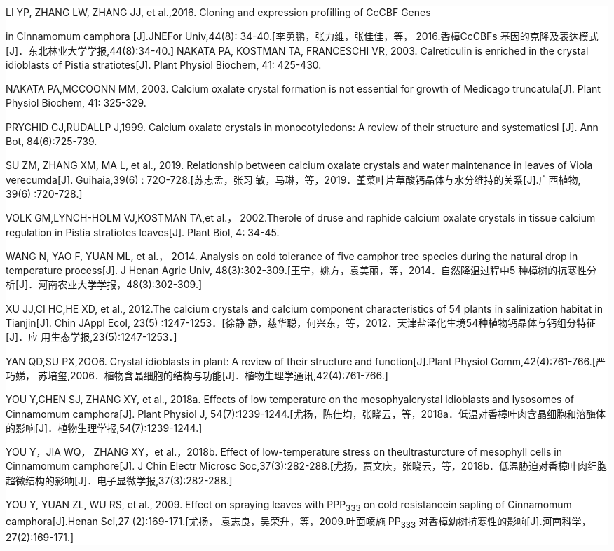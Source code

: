 LI YP, ZHANG LW, ZHANG JJ, et al.,2016. Cloning and expression profilling of CcCBF Genes

in Cinnamomum camphora [J].JNEFor Univ,44(8): 34-40.[李勇鹏，张力维，张佳佳，等， 2016.香樟CcCBFs 基因的克隆及表达模式 [J]．东北林业大学学报,44(8):34-40.] NAKATA PA, KOSTMAN TA, FRANCESCHI VR, 2003. Calreticulin is enriched in the crystal idioblasts of Pistia stratiotes[J]. Plant Physiol Biochem, 41: 425-430.

NAKATA PA,MCCOONN MM, 2003. Calcium oxalate crystal formation is not essential for growth of Medicago truncatula[J]. Plant Physiol Biochem, 41: 325-329.

PRYCHID CJ,RUDALLP J,1999. Calcium oxalate crystals in monocotyledons: A review of their structure and systematicsl [J]. Ann Bot, 84(6):725-739.

SU ZM, ZHANG XM, MA L, et al., 2019. Relationship between calcium oxalate crystals and water maintenance in leaves of Viola verecumda[J]. Guihaia,39(6) : 72O-728.[苏志孟，张习 敏，马琳，等，2019．堇菜叶片草酸钙晶体与水分维持的关系[J].广西植物, 39(6) :720-728.]

VOLK GM,LYNCH-HOLM VJ,KOSTMAN TA,et al.， 2002.Therole of druse and raphide calcium oxalate crystals in tissue calcium regulation in Pistia stratiotes leaves[J]. Plant Biol, 4: 34-45.

WANG N, YAO F, YUAN ML, et al.， 2O14. Analysis on cold tolerance of five camphor tree species during the natural drop in temperature process[J]. J Henan Agric Univ, 48(3):302-309.[王宁，姚方，袁美丽，等，2014．自然降温过程中5 种樟树的抗寒性分 析[J]．河南农业大学学报，48(3):302-309.]

XU JJ,CI HC,HE XD, et al., 2012.The calcium crystals and calcium component characteristics of 54 plants in salinization habitat in Tianjin[J]. Chin JAppl Ecol, 23(5) :1247-1253．[徐静 静，慈华聪，何兴东，等，2012．天津盐泽化生境54种植物钙晶体与钙组分特征[J]．应 用生态学报,23(5):1247-1253．]

YAN QD,SU PX,2OO6. Crystal idioblasts in plant: A review of their structure and function[J].Plant Physiol Comm,42(4):761-766.[严巧娣， 苏培玺,2006．植物含晶细胞的结构与功能[J]．植物生理学通讯,42(4):761-766.]

YOU Y,CHEN SJ, ZHANG XY, et al., 2018a. Effects of low temperature on the mesophyalcrystal idioblasts and lysosomes of Cinnamomum camphora[J]. Plant Physiol J, 54(7):1239-1244.[尤扬，陈仕均，张晓云，等，2018a．低温对香樟叶肉含晶细胞和溶酶体的影响[J]．植物生理学报,54(7):1239-1244.]

YOU Y，JIA WQ， ZHANG XY，et al.，2018b. Effect of low-temperature stress on theultrasturcture of mesophyll cells in Cinnamomum camphore[J]. J Chin Electr Microsc Soc,37(3):282-288.[尤扬，贾文庆，张晓云，等，2018b．低温胁迫对香樟叶肉细胞超微结构的影响[J]．电子显微学报,37(3):282-288.]

YOU Y, YUAN ZL, WU RS, et al., 2009. Effect on spraying leaves with $\mathrm { P P P } _ { 3 3 3 }$ on cold resistancein sapling of Cinnamomum camphora[J].Henan Sci,27 (2):169-171.[尤扬， 袁志良，吴荣升，等，2009.叶面喷施 $\mathrm { P P } _ { 3 3 3 }$ 对香樟幼树抗寒性的影响[J].河南科学，27(2):169-171.]